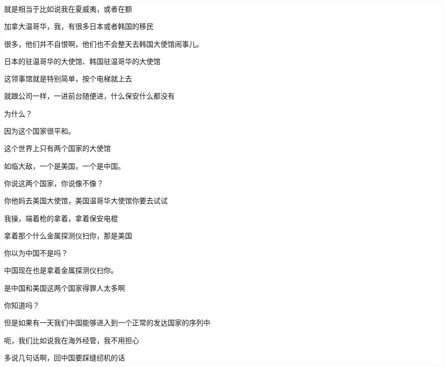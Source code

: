 就是相当于比如说我在夏威夷，或者在额

加拿大温哥华，我，有很多日本或者韩国的移民

很多，他们并不自恨啊，他们也不会整天去韩国大使馆闹事儿。

日本的驻温哥华的大使馆、韩国驻温哥华的大使馆

这领事馆就是特别简单，按个电梯就上去

就跟公司一样，一进前台随便进，什么保安什么都没有

为什么？

因为这个国家很平和。

这个世界上只有两个国家的大使馆

如临大敌，一个是美国，一个是中国。

你说这两个国家，你说像不像？

你他妈去美国大使馆，美国温哥华大使馆你要去试试

我操，端着枪的拿着，拿着保安电棍

拿着那个什么金属探测仪扫你，那是美国

你以为中国不是吗？

中国现在也是拿着金属探测仪扫你。

是中国和美国这两个国家得罪人太多啊

你知道吗？

但是如果有一天我们中国能够进入到一个正常的发达国家的序列中

呃，我们比如说我在海外经管，我不用担心

多说几句话啊，回中国要踩缝纫机的话

